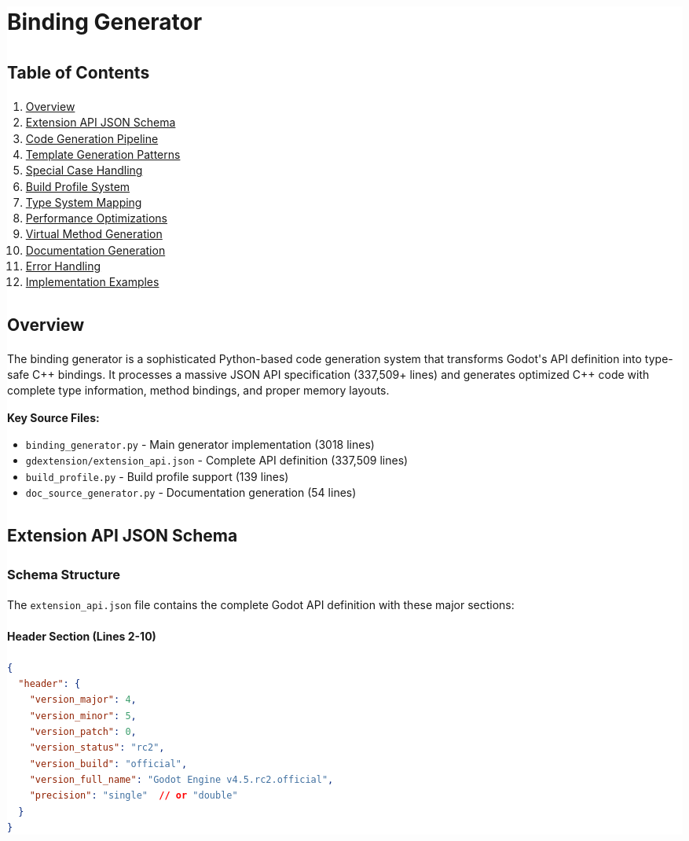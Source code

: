 # Binding Generator

## Table of Contents

1. [Overview](#overview)
2. [Extension API JSON Schema](#extension-api-json-schema)
3. [Code Generation Pipeline](#code-generation-pipeline)
4. [Template Generation Patterns](#template-generation-patterns)
5. [Special Case Handling](#special-case-handling)
6. [Build Profile System](#build-profile-system)
7. [Type System Mapping](#type-system-mapping)
8. [Performance Optimizations](#performance-optimizations)
9. [Virtual Method Generation](#virtual-method-generation)
10. [Documentation Generation](#documentation-generation)
11. [Error Handling](#error-handling)
12. [Implementation Examples](#implementation-examples)

## Overview

The binding generator is a sophisticated Python-based code generation system that transforms Godot's API definition into type-safe C++ bindings. It processes a massive JSON API specification (337,509+ lines) and generates optimized C++ code with complete type information, method bindings, and proper memory layouts.

**Key Source Files:**
- `binding_generator.py` - Main generator implementation (3018 lines)
- `gdextension/extension_api.json` - Complete API definition (337,509 lines)
- `build_profile.py` - Build profile support (139 lines)
- `doc_source_generator.py` - Documentation generation (54 lines)

## Extension API JSON Schema

### Schema Structure

The `extension_api.json` file contains the complete Godot API definition with these major sections:

#### Header Section (Lines 2-10)

```json
{
  "header": {
    "version_major": 4,
    "version_minor": 5,
    "version_patch": 0,
    "version_status": "rc2",
    "version_build": "official",
    "version_full_name": "Godot Engine v4.5.rc2.official",
    "precision": "single"  // or "double"
  }
}
```
